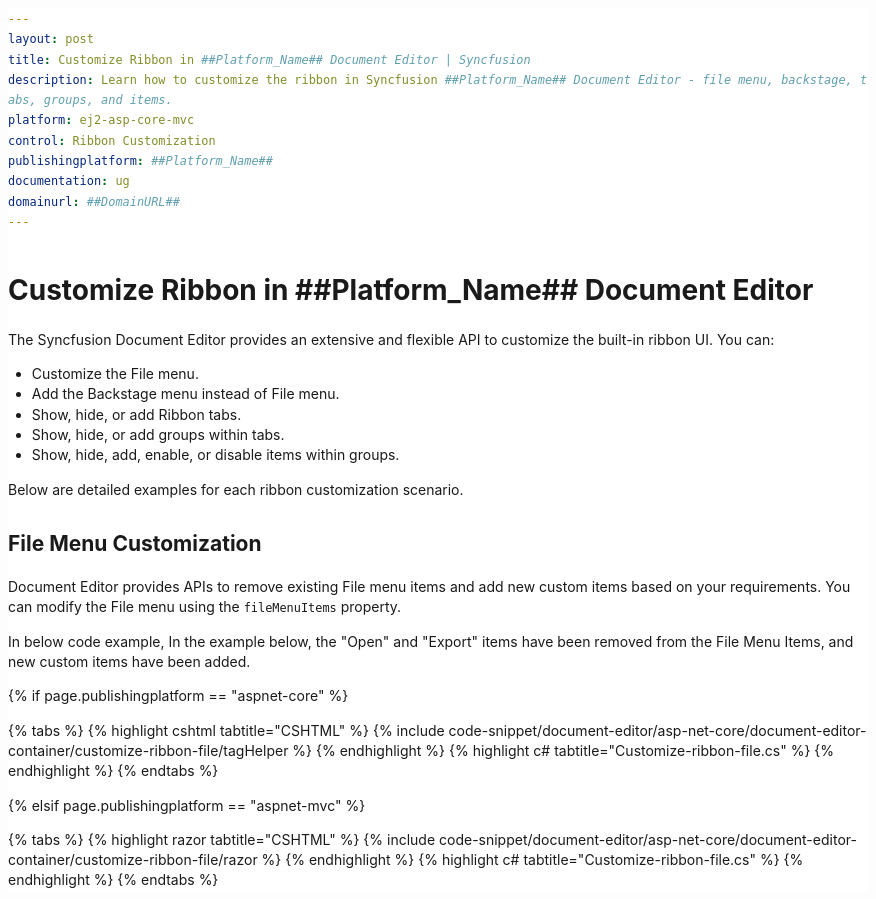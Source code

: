 ```yaml
---
layout: post
title: Customize Ribbon in ##Platform_Name## Document Editor | Syncfusion
description: Learn how to customize the ribbon in Syncfusion ##Platform_Name## Document Editor - file menu, backstage, tabs, groups, and items.
platform: ej2-asp-core-mvc
control: Ribbon Customization
publishingplatform: ##Platform_Name##
documentation: ug
domainurl: ##DomainURL##
---
```


# Customize Ribbon in ##Platform_Name## Document Editor

The Syncfusion Document Editor provides an extensive and flexible API to customize the built-in ribbon UI. You can:

- Customize the File menu.
- Add the Backstage menu instead of File menu.
- Show, hide, or add Ribbon tabs.
- Show, hide, or add groups within tabs.
- Show, hide, add, enable, or disable items within groups.

Below are detailed examples for each ribbon customization scenario.

## File Menu Customization

Document Editor provides APIs to remove existing File menu items and add new custom items based on your requirements. You can modify the File menu using the `fileMenuItems` property.

In below code example, In the example below, the "Open" and "Export" items have been removed from the File Menu Items, and new custom items have been added.

{% if page.publishingplatform == "aspnet-core" %}

{% tabs %}
{% highlight cshtml tabtitle="CSHTML" %}
{% include code-snippet/document-editor/asp-net-core/document-editor-container/customize-ribbon-file/tagHelper %}
{% endhighlight %}
{% highlight c# tabtitle="Customize-ribbon-file.cs" %}
{% endhighlight %}
{% endtabs %}

{% elsif page.publishingplatform == "aspnet-mvc" %}

{% tabs %}
{% highlight razor tabtitle="CSHTML" %}
{% include code-snippet/document-editor/asp-net-core/document-editor-container/customize-ribbon-file/razor %}
{% endhighlight %}
{% highlight c# tabtitle="Customize-ribbon-file.cs" %}
{% endhighlight %}
{% endtabs %}
